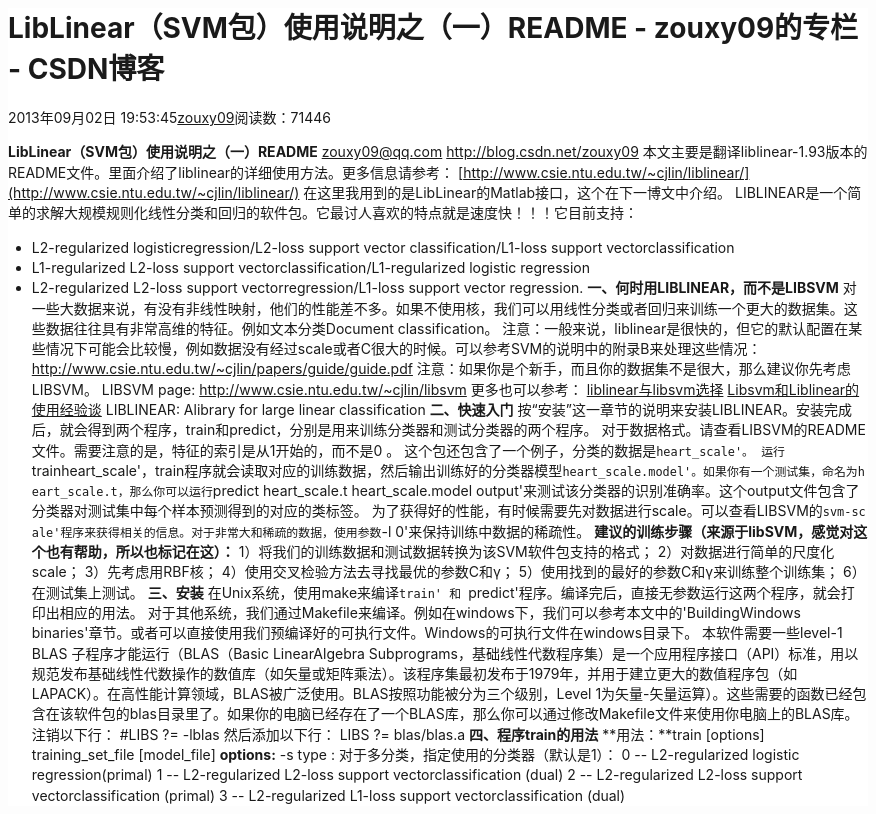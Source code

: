 
# LibLinear（SVM包）使用说明之（一）README - zouxy09的专栏 - CSDN博客


2013年09月02日 19:53:45[zouxy09](https://me.csdn.net/zouxy09)阅读数：71446


**LibLinear（SVM包）使用说明之（一）README**
zouxy09@qq.com
http://blog.csdn.net/zouxy09
本文主要是翻译liblinear-1.93版本的README文件。里面介绍了liblinear的详细使用方法。更多信息请参考：
[http://www.csie.ntu.edu.tw/~cjlin/liblinear/](http://www.csie.ntu.edu.tw/~cjlin/liblinear/)
在这里我用到的是LibLinear的Matlab接口，这个在下一博文中介绍。
LIBLINEAR是一个简单的求解大规模规则化线性分类和回归的软件包。它最讨人喜欢的特点就是速度快！！！它目前支持：
- L2-regularized logisticregression/L2-loss support vector classification/L1-loss support vectorclassification
- L1-regularized L2-loss support vectorclassification/L1-regularized logistic regression
- L2-regularized L2-loss support vectorregression/L1-loss support vector regression.
**一、何时用LIBLINEAR，而不是LIBSVM**
对一些大数据来说，有没有非线性映射，他们的性能差不多。如果不使用核，我们可以用线性分类或者回归来训练一个更大的数据集。这些数据往往具有非常高维的特征。例如文本分类Document classification。
注意：一般来说，liblinear是很快的，但它的默认配置在某些情况下可能会比较慢，例如数据没有经过scale或者C很大的时候。可以参考SVM的说明中的附录B来处理这些情况：
http://www.csie.ntu.edu.tw/~cjlin/papers/guide/guide.pdf
注意：如果你是个新手，而且你的数据集不是很大，那么建议你先考虑LIBSVM。
LIBSVM page:
http://www.csie.ntu.edu.tw/~cjlin/libsvm
更多也可以参考：
[liblinear与libsvm选择](http://blog.163.com/pz124578@126/blog/static/23522694201312124221734/)
[Libsvm和Liblinear的使用经验谈](http://blog.sina.com.cn/s/blog_5b29caf7010127vh.html)
LIBLINEAR: Alibrary for large linear classification
**二、快速入门**
按“安装”这一章节的说明来安装LIBLINEAR。安装完成后，就会得到两个程序，train和predict，分别是用来训练分类器和测试分类器的两个程序。
对于数据格式。请查看LIBSVM的README文件。需要注意的是，特征的索引是从1开始的，而不是0 。
这个包还包含了一个例子，分类的数据是`heart_scale'。
运行`trainheart_scale'，train程序就会读取对应的训练数据，然后输出训练好的分类器模型`heart_scale.model'。如果你有一个测试集，命名为heart_scale.t，那么你可以运行`predict heart_scale.t heart_scale.model output'来测试该分类器的识别准确率。这个output文件包含了分类器对测试集中每个样本预测得到的对应的类标签。
为了获得好的性能，有时候需要先对数据进行scale。可以查看LIBSVM的`svm-scale'程序来获得相关的信息。对于非常大和稀疏的数据，使用参数`-l 0'来保持训练中数据的稀疏性。
**建议的训练步骤（来源于libSVM，感觉对这个也有帮助，所以也标记在这）：**
1）将我们的训练数据和测试数据转换为该SVM软件包支持的格式；
2）对数据进行简单的尺度化scale；
3）先考虑用RBF核；
4）使用交叉检验方法去寻找最优的参数C和γ；
5）使用找到的最好的参数C和γ来训练整个训练集；
6）在测试集上测试。
**三、安装**
在Unix系统，使用make来编译`train' 和 `predict'程序。编译完后，直接无参数运行这两个程序，就会打印出相应的用法。
对于其他系统，我们通过Makefile来编译。例如在windows下，我们可以参考本文中的'BuildingWindows binaries'章节。或者可以直接使用我们预编译好的可执行文件。Windows的可执行文件在windows目录下。
本软件需要一些level-1 BLAS 子程序才能运行（BLAS（Basic LinearAlgebra Subprograms，基础线性代数程序集）是一个应用程序接口（API）标准，用以规范发布基础线性代数操作的数值库（如矢量或矩阵乘法）。该程序集最初发布于1979年，并用于建立更大的数值程序包（如LAPACK）。在高性能计算领域，BLAS被广泛使用。BLAS按照功能被分为三个级别，Level 1为矢量-矢量运算）。这些需要的函数已经包含在该软件包的blas目录里了。如果你的电脑已经存在了一个BLAS库，那么你可以通过修改Makefile文件来使用你电脑上的BLAS库。
注销以下行：
\#LIBS ?= -lblas
然后添加以下行：
LIBS ?= blas/blas.a
**四、程序train的用法**
**用法：**train [options] training_set_file [model_file]
**options:**
-s type : 对于多分类，指定使用的分类器（默认是1）：
0 -- L2-regularized logistic regression(primal)
1 -- L2-regularized L2-loss support vectorclassification (dual)
2 -- L2-regularized L2-loss support vectorclassification (primal)
3 -- L2-regularized L1-loss support vectorclassification (dual)